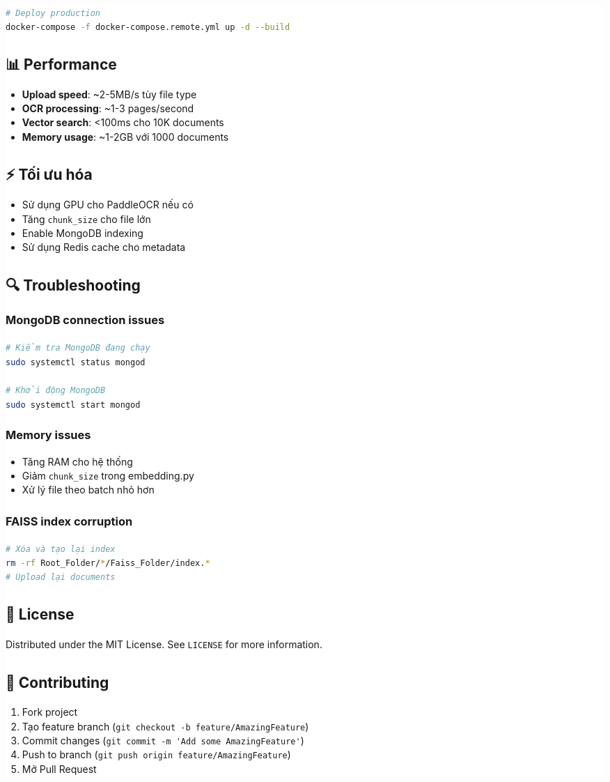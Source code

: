 ```bash
# Deploy production
docker-compose -f docker-compose.remote.yml up -d --build
```

## 📊 Performance

- **Upload speed**: ~2-5MB/s tùy file type
- **OCR processing**: ~1-3 pages/second
- **Vector search**: <100ms cho 10K documents
- **Memory usage**: ~1-2GB với 1000 documents

## ⚡ Tối ưu hóa

- Sử dụng GPU cho PaddleOCR nếu có
- Tăng `chunk_size` cho file lớn
- Enable MongoDB indexing
- Sử dụng Redis cache cho metadata

## 🔍 Troubleshooting

### MongoDB connection issues
```bash
# Kiểm tra MongoDB đang chạy
sudo systemctl status mongod

# Khởi động MongoDB
sudo systemctl start mongod
```

### Memory issues
- Tăng RAM cho hệ thống
- Giảm `chunk_size` trong embedding.py
- Xử lý file theo batch nhỏ hơn

### FAISS index corruption
```bash
# Xóa và tạo lại index
rm -rf Root_Folder/*/Faiss_Folder/index.*
# Upload lại documents
```

## 📝 License

Distributed under the MIT License. See `LICENSE` for more information.

## 🤝 Contributing

1. Fork project
2. Tạo feature branch (`git checkout -b feature/AmazingFeature`)
3. Commit changes (`git commit -m 'Add some AmazingFeature'`)
4. Push to branch (`git push origin feature/AmazingFeature`)
5. Mở Pull Request
